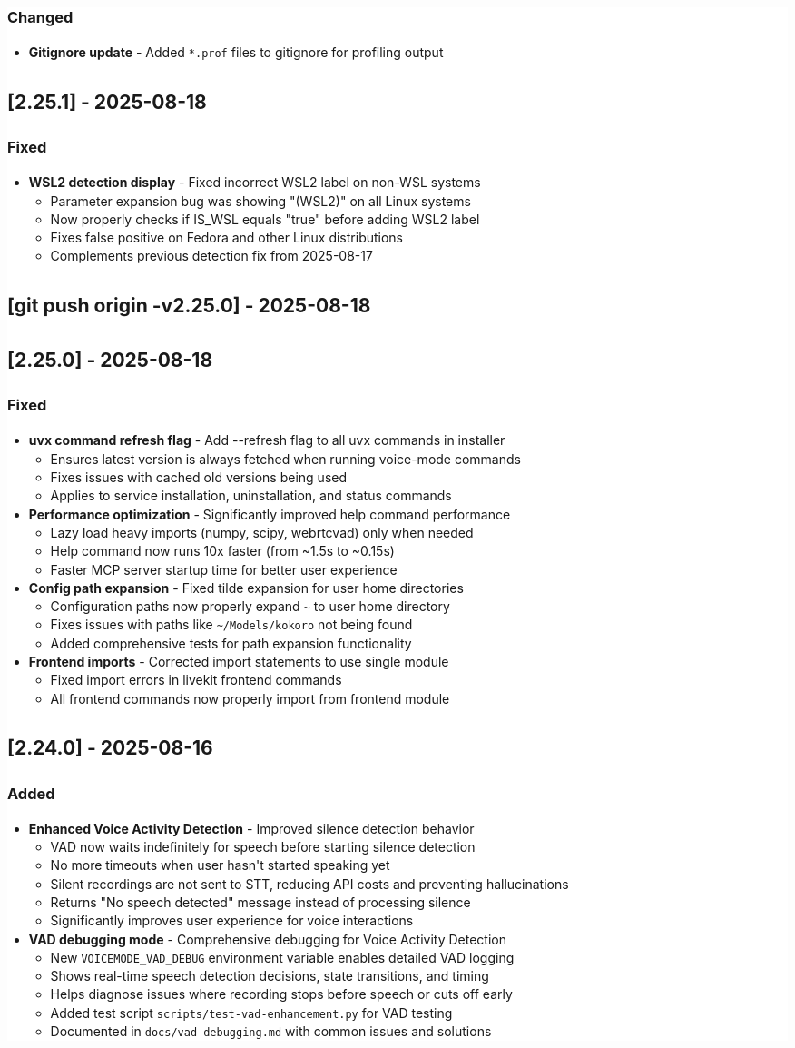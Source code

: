 ### Changed
- **Gitignore update** - Added `*.prof` files to gitignore for profiling output

## [2.25.1] - 2025-08-18

### Fixed
- **WSL2 detection display** - Fixed incorrect WSL2 label on non-WSL systems
  - Parameter expansion bug was showing "(WSL2)" on all Linux systems
  - Now properly checks if IS_WSL equals "true" before adding WSL2 label
  - Fixes false positive on Fedora and other Linux distributions
  - Complements previous detection fix from 2025-08-17

## [git push origin -v2.25.0] - 2025-08-18

## [2.25.0] - 2025-08-18

### Fixed
- **uvx command refresh flag** - Add --refresh flag to all uvx commands in installer
  - Ensures latest version is always fetched when running voice-mode commands
  - Fixes issues with cached old versions being used
  - Applies to service installation, uninstallation, and status commands
- **Performance optimization** - Significantly improved help command performance
  - Lazy load heavy imports (numpy, scipy, webrtcvad) only when needed
  - Help command now runs 10x faster (from ~1.5s to ~0.15s)
  - Faster MCP server startup time for better user experience
- **Config path expansion** - Fixed tilde expansion for user home directories
  - Configuration paths now properly expand `~` to user home directory
  - Fixes issues with paths like `~/Models/kokoro` not being found
  - Added comprehensive tests for path expansion functionality
- **Frontend imports** - Corrected import statements to use single module
  - Fixed import errors in livekit frontend commands
  - All frontend commands now properly import from frontend module

## [2.24.0] - 2025-08-16

### Added
- **Enhanced Voice Activity Detection** - Improved silence detection behavior
  - VAD now waits indefinitely for speech before starting silence detection
  - No more timeouts when user hasn't started speaking yet
  - Silent recordings are not sent to STT, reducing API costs and preventing hallucinations
  - Returns "No speech detected" message instead of processing silence
  - Significantly improves user experience for voice interactions
- **VAD debugging mode** - Comprehensive debugging for Voice Activity Detection
  - New `VOICEMODE_VAD_DEBUG` environment variable enables detailed VAD logging
  - Shows real-time speech detection decisions, state transitions, and timing
  - Helps diagnose issues where recording stops before speech or cuts off early
  - Added test script `scripts/test-vad-enhancement.py` for VAD testing
  - Documented in `docs/vad-debugging.md` with common issues and solutions
